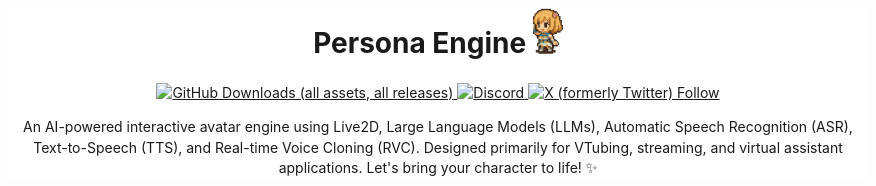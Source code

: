 <div align="center">
<h1>
Persona Engine <img src="./assets/dance.webp" width="30px" alt="Dancing Mascot">
</h1>
  <a href="https://github.com/fagenorn/handcrafted-persona-engine/releases" target="_blank">
<img alt="GitHub Downloads (all assets, all releases)" src="https://img.shields.io/github/downloads/fagenorn/handcrafted-persona-engine/total">
</a>
  <a href="https://discord.gg/p3CXEyFtrA" target="_blank">
<img alt="Discord" src="https://img.shields.io/discord/1347649495646601419">
</a>
<a href="https://x.com/fagenorn" target="_blank">
<img alt="X (formerly Twitter) Follow" src="https://img.shields.io/twitter/follow/fagenorn">
</a>
<p>
An AI-powered interactive avatar engine using Live2D, Large Language Models (LLMs), Automatic Speech Recognition (ASR), Text-to-Speech (TTS), and Real-time Voice Cloning (RVC). Designed primarily for VTubing, streaming, and virtual assistant applications. Let's bring your character to life! ✨
</p>
